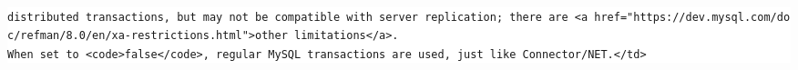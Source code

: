     distributed transactions, but may not be compatible with server replication; there are <a href="https://dev.mysql.com/doc/refman/8.0/en/xa-restrictions.html">other limitations</a>.
    When set to <code>false</code>, regular MySQL transactions are used, just like Connector/NET.</td>
  </tr>
</table>
